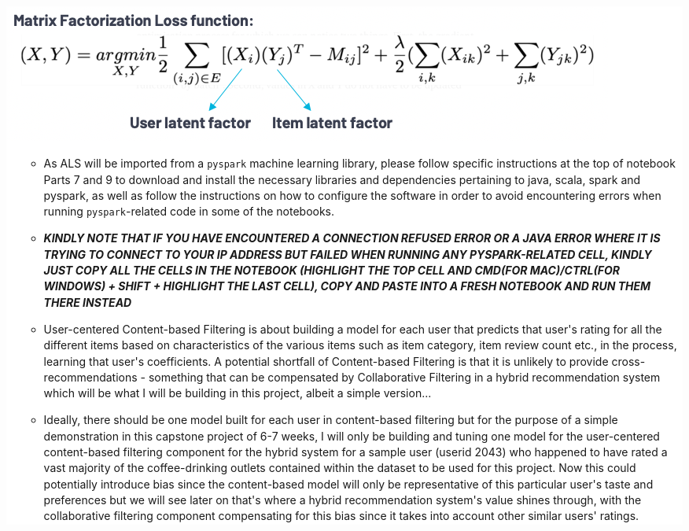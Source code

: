 </ul>

<img src="yelp_data/matfact_explain.png"/>

<ul>
    
- As ALS will be imported from a ```pyspark``` machine learning library, please follow specific instructions at the top of notebook Parts 7 and 9 to download and install the necessary libraries and dependencies pertaining to java, scala, spark and pyspark, as well as follow the instructions on how to configure the software in order to avoid encountering errors when running ```pyspark```-related code in some of the notebooks.

</ul>

<ul>
    

- ***KINDLY NOTE THAT IF YOU HAVE ENCOUNTERED A CONNECTION REFUSED ERROR OR A JAVA ERROR WHERE IT IS TRYING TO CONNECT TO YOUR IP ADDRESS BUT FAILED WHEN RUNNING ANY PYSPARK-RELATED CELL, KINDLY JUST COPY ALL THE CELLS IN THE NOTEBOOK (HIGHLIGHT THE TOP CELL AND CMD(FOR MAC)/CTRL(FOR WINDOWS) + SHIFT + HIGHLIGHT THE LAST CELL), COPY AND PASTE INTO A FRESH NOTEBOOK AND RUN THEM THERE INSTEAD***
    
</ul>

<ul>    
     
- User-centered Content-based Filtering is about building a model for each user that predicts that user's rating for all the different items based on characteristics of the various items such as item category, item review count etc., in the process, learning that user's coefficients. A potential shortfall of Content-based Filtering is that it is unlikely to provide cross-recommendations - something that can be compensated by Collaborative Filtering in a hybrid recommendation system which will be what I will be building in this project, albeit a simple version...
    
</ul>

<ul>
    
- Ideally, there should be one model built for each user in content-based filtering but for the purpose of a simple demonstration in this capstone project of 6-7 weeks, I will only be building and tuning one model for the user-centered content-based filtering component for the hybrid system for a sample user (userid 2043) who happened to have rated a vast majority of the coffee-drinking outlets contained within the dataset to be used for this project. Now this could potentially introduce bias since the content-based model will only be representative of this particular user's taste and preferences but we will see later on that's where a hybrid recommendation system's value shines through, with the collaborative filtering component compensating for this bias since it takes into account other similar users' ratings.
    
</ul>
